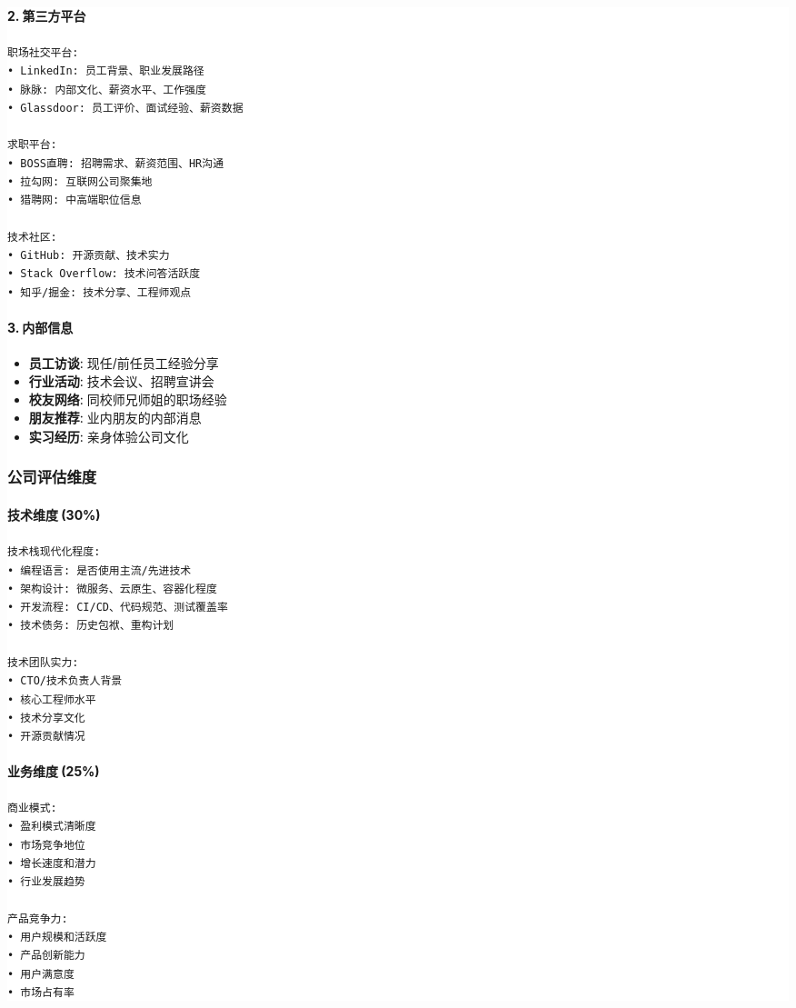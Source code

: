 #### 2. 第三方平台
```
职场社交平台:
• LinkedIn: 员工背景、职业发展路径
• 脉脉: 内部文化、薪资水平、工作强度
• Glassdoor: 员工评价、面试经验、薪资数据

求职平台:
• BOSS直聘: 招聘需求、薪资范围、HR沟通
• 拉勾网: 互联网公司聚集地
• 猎聘网: 中高端职位信息

技术社区:
• GitHub: 开源贡献、技术实力
• Stack Overflow: 技术问答活跃度
• 知乎/掘金: 技术分享、工程师观点
```

#### 3. 内部信息
- **员工访谈**: 现任/前任员工经验分享
- **行业活动**: 技术会议、招聘宣讲会
- **校友网络**: 同校师兄师姐的职场经验
- **朋友推荐**: 业内朋友的内部消息
- **实习经历**: 亲身体验公司文化

### 公司评估维度

#### 技术维度 (30%)
```
技术栈现代化程度:
• 编程语言: 是否使用主流/先进技术
• 架构设计: 微服务、云原生、容器化程度
• 开发流程: CI/CD、代码规范、测试覆盖率
• 技术债务: 历史包袱、重构计划

技术团队实力:
• CTO/技术负责人背景
• 核心工程师水平
• 技术分享文化
• 开源贡献情况
```

#### 业务维度 (25%)
```
商业模式:
• 盈利模式清晰度
• 市场竞争地位
• 增长速度和潜力
• 行业发展趋势

产品竞争力:
• 用户规模和活跃度
• 产品创新能力
• 用户满意度
• 市场占有率
```
